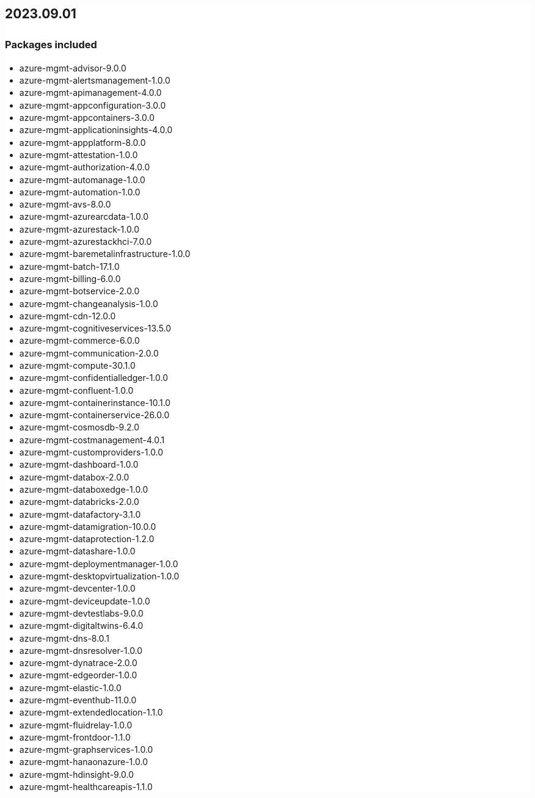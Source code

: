 ## 2023.09.01

### Packages included

- azure-mgmt-advisor-9.0.0
- azure-mgmt-alertsmanagement-1.0.0
- azure-mgmt-apimanagement-4.0.0
- azure-mgmt-appconfiguration-3.0.0
- azure-mgmt-appcontainers-3.0.0
- azure-mgmt-applicationinsights-4.0.0
- azure-mgmt-appplatform-8.0.0
- azure-mgmt-attestation-1.0.0
- azure-mgmt-authorization-4.0.0
- azure-mgmt-automanage-1.0.0
- azure-mgmt-automation-1.0.0
- azure-mgmt-avs-8.0.0
- azure-mgmt-azurearcdata-1.0.0
- azure-mgmt-azurestack-1.0.0
- azure-mgmt-azurestackhci-7.0.0
- azure-mgmt-baremetalinfrastructure-1.0.0
- azure-mgmt-batch-17.1.0
- azure-mgmt-billing-6.0.0
- azure-mgmt-botservice-2.0.0
- azure-mgmt-changeanalysis-1.0.0
- azure-mgmt-cdn-12.0.0
- azure-mgmt-cognitiveservices-13.5.0
- azure-mgmt-commerce-6.0.0
- azure-mgmt-communication-2.0.0
- azure-mgmt-compute-30.1.0
- azure-mgmt-confidentialledger-1.0.0
- azure-mgmt-confluent-1.0.0
- azure-mgmt-containerinstance-10.1.0
- azure-mgmt-containerservice-26.0.0
- azure-mgmt-cosmosdb-9.2.0
- azure-mgmt-costmanagement-4.0.1
- azure-mgmt-customproviders-1.0.0
- azure-mgmt-dashboard-1.0.0
- azure-mgmt-databox-2.0.0
- azure-mgmt-databoxedge-1.0.0
- azure-mgmt-databricks-2.0.0
- azure-mgmt-datafactory-3.1.0
- azure-mgmt-datamigration-10.0.0
- azure-mgmt-dataprotection-1.2.0
- azure-mgmt-datashare-1.0.0
- azure-mgmt-deploymentmanager-1.0.0
- azure-mgmt-desktopvirtualization-1.0.0
- azure-mgmt-devcenter-1.0.0
- azure-mgmt-deviceupdate-1.0.0
- azure-mgmt-devtestlabs-9.0.0
- azure-mgmt-digitaltwins-6.4.0
- azure-mgmt-dns-8.0.1
- azure-mgmt-dnsresolver-1.0.0
- azure-mgmt-dynatrace-2.0.0
- azure-mgmt-edgeorder-1.0.0
- azure-mgmt-elastic-1.0.0
- azure-mgmt-eventhub-11.0.0
- azure-mgmt-extendedlocation-1.1.0
- azure-mgmt-fluidrelay-1.0.0
- azure-mgmt-frontdoor-1.1.0
- azure-mgmt-graphservices-1.0.0
- azure-mgmt-hanaonazure-1.0.0
- azure-mgmt-hdinsight-9.0.0
- azure-mgmt-healthcareapis-1.1.0